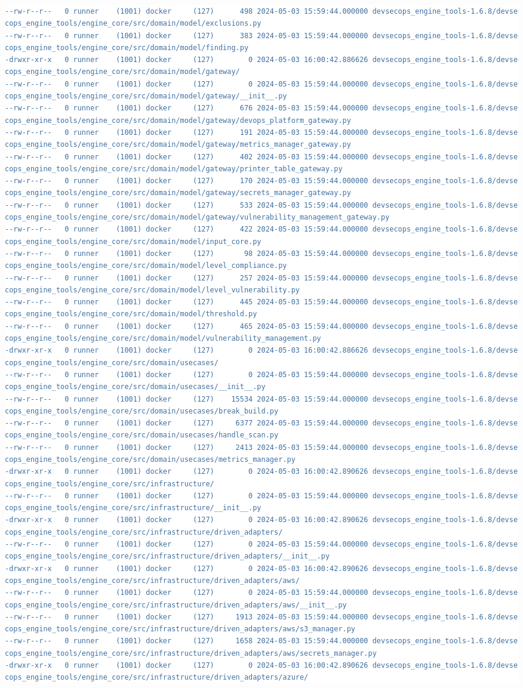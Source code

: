 ```diff
--rw-r--r--   0 runner    (1001) docker     (127)      498 2024-05-03 15:59:44.000000 devsecops_engine_tools-1.6.8/devsecops_engine_tools/engine_core/src/domain/model/exclusions.py
--rw-r--r--   0 runner    (1001) docker     (127)      383 2024-05-03 15:59:44.000000 devsecops_engine_tools-1.6.8/devsecops_engine_tools/engine_core/src/domain/model/finding.py
-drwxr-xr-x   0 runner    (1001) docker     (127)        0 2024-05-03 16:00:42.886626 devsecops_engine_tools-1.6.8/devsecops_engine_tools/engine_core/src/domain/model/gateway/
--rw-r--r--   0 runner    (1001) docker     (127)        0 2024-05-03 15:59:44.000000 devsecops_engine_tools-1.6.8/devsecops_engine_tools/engine_core/src/domain/model/gateway/__init__.py
--rw-r--r--   0 runner    (1001) docker     (127)      676 2024-05-03 15:59:44.000000 devsecops_engine_tools-1.6.8/devsecops_engine_tools/engine_core/src/domain/model/gateway/devops_platform_gateway.py
--rw-r--r--   0 runner    (1001) docker     (127)      191 2024-05-03 15:59:44.000000 devsecops_engine_tools-1.6.8/devsecops_engine_tools/engine_core/src/domain/model/gateway/metrics_manager_gateway.py
--rw-r--r--   0 runner    (1001) docker     (127)      402 2024-05-03 15:59:44.000000 devsecops_engine_tools-1.6.8/devsecops_engine_tools/engine_core/src/domain/model/gateway/printer_table_gateway.py
--rw-r--r--   0 runner    (1001) docker     (127)      170 2024-05-03 15:59:44.000000 devsecops_engine_tools-1.6.8/devsecops_engine_tools/engine_core/src/domain/model/gateway/secrets_manager_gateway.py
--rw-r--r--   0 runner    (1001) docker     (127)      533 2024-05-03 15:59:44.000000 devsecops_engine_tools-1.6.8/devsecops_engine_tools/engine_core/src/domain/model/gateway/vulnerability_management_gateway.py
--rw-r--r--   0 runner    (1001) docker     (127)      422 2024-05-03 15:59:44.000000 devsecops_engine_tools-1.6.8/devsecops_engine_tools/engine_core/src/domain/model/input_core.py
--rw-r--r--   0 runner    (1001) docker     (127)       98 2024-05-03 15:59:44.000000 devsecops_engine_tools-1.6.8/devsecops_engine_tools/engine_core/src/domain/model/level_compliance.py
--rw-r--r--   0 runner    (1001) docker     (127)      257 2024-05-03 15:59:44.000000 devsecops_engine_tools-1.6.8/devsecops_engine_tools/engine_core/src/domain/model/level_vulnerability.py
--rw-r--r--   0 runner    (1001) docker     (127)      445 2024-05-03 15:59:44.000000 devsecops_engine_tools-1.6.8/devsecops_engine_tools/engine_core/src/domain/model/threshold.py
--rw-r--r--   0 runner    (1001) docker     (127)      465 2024-05-03 15:59:44.000000 devsecops_engine_tools-1.6.8/devsecops_engine_tools/engine_core/src/domain/model/vulnerability_management.py
-drwxr-xr-x   0 runner    (1001) docker     (127)        0 2024-05-03 16:00:42.886626 devsecops_engine_tools-1.6.8/devsecops_engine_tools/engine_core/src/domain/usecases/
--rw-r--r--   0 runner    (1001) docker     (127)        0 2024-05-03 15:59:44.000000 devsecops_engine_tools-1.6.8/devsecops_engine_tools/engine_core/src/domain/usecases/__init__.py
--rw-r--r--   0 runner    (1001) docker     (127)    15534 2024-05-03 15:59:44.000000 devsecops_engine_tools-1.6.8/devsecops_engine_tools/engine_core/src/domain/usecases/break_build.py
--rw-r--r--   0 runner    (1001) docker     (127)     6377 2024-05-03 15:59:44.000000 devsecops_engine_tools-1.6.8/devsecops_engine_tools/engine_core/src/domain/usecases/handle_scan.py
--rw-r--r--   0 runner    (1001) docker     (127)     2413 2024-05-03 15:59:44.000000 devsecops_engine_tools-1.6.8/devsecops_engine_tools/engine_core/src/domain/usecases/metrics_manager.py
-drwxr-xr-x   0 runner    (1001) docker     (127)        0 2024-05-03 16:00:42.890626 devsecops_engine_tools-1.6.8/devsecops_engine_tools/engine_core/src/infrastructure/
--rw-r--r--   0 runner    (1001) docker     (127)        0 2024-05-03 15:59:44.000000 devsecops_engine_tools-1.6.8/devsecops_engine_tools/engine_core/src/infrastructure/__init__.py
-drwxr-xr-x   0 runner    (1001) docker     (127)        0 2024-05-03 16:00:42.890626 devsecops_engine_tools-1.6.8/devsecops_engine_tools/engine_core/src/infrastructure/driven_adapters/
--rw-r--r--   0 runner    (1001) docker     (127)        0 2024-05-03 15:59:44.000000 devsecops_engine_tools-1.6.8/devsecops_engine_tools/engine_core/src/infrastructure/driven_adapters/__init__.py
-drwxr-xr-x   0 runner    (1001) docker     (127)        0 2024-05-03 16:00:42.890626 devsecops_engine_tools-1.6.8/devsecops_engine_tools/engine_core/src/infrastructure/driven_adapters/aws/
--rw-r--r--   0 runner    (1001) docker     (127)        0 2024-05-03 15:59:44.000000 devsecops_engine_tools-1.6.8/devsecops_engine_tools/engine_core/src/infrastructure/driven_adapters/aws/__init__.py
--rw-r--r--   0 runner    (1001) docker     (127)     1913 2024-05-03 15:59:44.000000 devsecops_engine_tools-1.6.8/devsecops_engine_tools/engine_core/src/infrastructure/driven_adapters/aws/s3_manager.py
--rw-r--r--   0 runner    (1001) docker     (127)     1658 2024-05-03 15:59:44.000000 devsecops_engine_tools-1.6.8/devsecops_engine_tools/engine_core/src/infrastructure/driven_adapters/aws/secrets_manager.py
-drwxr-xr-x   0 runner    (1001) docker     (127)        0 2024-05-03 16:00:42.890626 devsecops_engine_tools-1.6.8/devsecops_engine_tools/engine_core/src/infrastructure/driven_adapters/azure/
```